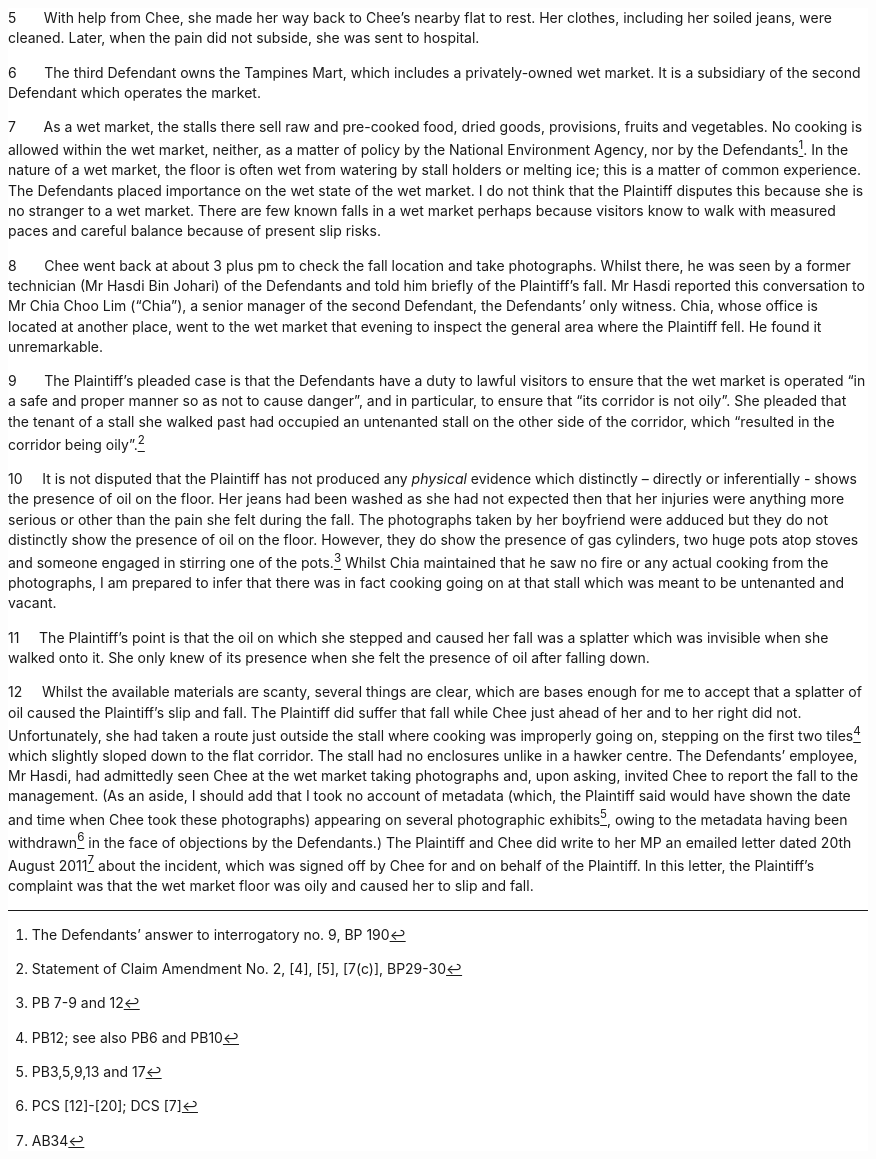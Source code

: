 5       With help from Chee, she made her way back to Chee’s nearby flat to rest. Her clothes, including her soiled jeans, were cleaned. Later, when the pain did not subside, she was sent to hospital.

6       The third Defendant owns the Tampines Mart, which includes a privately-owned wet market. It is a subsidiary of the second Defendant which operates the market.

7       As a wet market, the stalls there sell raw and pre-cooked food, dried goods, provisions, fruits and vegetables. No cooking is allowed within the wet market, neither, as a matter of policy by the National Environment Agency, nor by the Defendants[^1]. In the nature of a wet market, the floor is often wet from watering by stall holders or melting ice; this is a matter of common experience. The Defendants placed importance on the wet state of the wet market. I do not think that the Plaintiff disputes this because she is no stranger to a wet market. There are few known falls in a wet market perhaps because visitors know to walk with measured paces and careful balance because of present slip risks.

8       Chee went back at about 3 plus pm to check the fall location and take photographs. Whilst there, he was seen by a former technician (Mr Hasdi Bin Johari) of the Defendants and told him briefly of the Plaintiff’s fall. Mr Hasdi reported this conversation to Mr Chia Choo Lim (“Chia”), a senior manager of the second Defendant, the Defendants’ only witness. Chia, whose office is located at another place, went to the wet market that evening to inspect the general area where the Plaintiff fell. He found it unremarkable.

9       The Plaintiff’s pleaded case is that the Defendants have a duty to lawful visitors to ensure that the wet market is operated “in a safe and proper manner so as not to cause danger”, and in particular, to ensure that “its corridor is not oily”. She pleaded that the tenant of a stall she walked past had occupied an untenanted stall on the other side of the corridor, which “resulted in the corridor being oily”.[^2]

10     It is not disputed that the Plaintiff has not produced any _physical_ evidence which distinctly – directly or inferentially - shows the presence of oil on the floor. Her jeans had been washed as she had not expected then that her injuries were anything more serious or other than the pain she felt during the fall. The photographs taken by her boyfriend were adduced but they do not distinctly show the presence of oil on the floor. However, they do show the presence of gas cylinders, two huge pots atop stoves and someone engaged in stirring one of the pots.[^3] Whilst Chia maintained that he saw no fire or any actual cooking from the photographs, I am prepared to infer that there was in fact cooking going on at that stall which was meant to be untenanted and vacant.

11     The Plaintiff’s point is that the oil on which she stepped and caused her fall was a splatter which was invisible when she walked onto it. She only knew of its presence when she felt the presence of oil after falling down.

12     Whilst the available materials are scanty, several things are clear, which are bases enough for me to accept that a splatter of oil caused the Plaintiff’s slip and fall. The Plaintiff did suffer that fall while Chee just ahead of her and to her right did not. Unfortunately, she had taken a route just outside the stall where cooking was improperly going on, stepping on the first two tiles[^4] which slightly sloped down to the flat corridor. The stall had no enclosures unlike in a hawker centre. The Defendants’ employee, Mr Hasdi, had admittedly seen Chee at the wet market taking photographs and, upon asking, invited Chee to report the fall to the management. (As an aside, I should add that I took no account of metadata (which, the Plaintiff said would have shown the date and time when Chee took these photographs) appearing on several photographic exhibits[^5], owing to the metadata having been withdrawn[^6] in the face of objections by the Defendants.) The Plaintiff and Chee did write to her MP an emailed letter dated 20th August 2011[^7] about the incident, which was signed off by Chee for and on behalf of the Plaintiff. In this letter, the Plaintiff’s complaint was that the wet market floor was oily and caused her to slip and fall.


[^1]: The Defendants’ answer to interrogatory no. 9, BP 190
[^2]: Statement of Claim Amendment No. 2, \[4\], \[5\], \[7(c)\], BP29-30
[^3]: PB 7-9 and 12
[^4]: PB12; see also PB6 and PB10
[^5]: PB3,5,9,13 and 17
[^6]: PCS \[12\]-\[20\]; DCS \[7\]
[^7]: AB34
[^8]: BA264 \[8\]
[^9]: PCS \[65\]-\[75\]
[^10]: Defence Amendment No. 1, \[3\], BP169
[^11]: Defence Amendment No. 1, \[2\]
[^12]: Defence Amendment No. 1, \[4(b)\]
[^13]: Defence Amendment No. 1, \[4(c), (e)\]
[^14]: Defence Amendment No. 1, \[4(a)\]
[^15]: Reply \[5(a)\]
[^16]: AB22-30
[^17]: AB25
[^18]: Transcript 12 March 2019, p54 ln 1 to p56 ln22
[^19]: BA tab 1, \[6\]